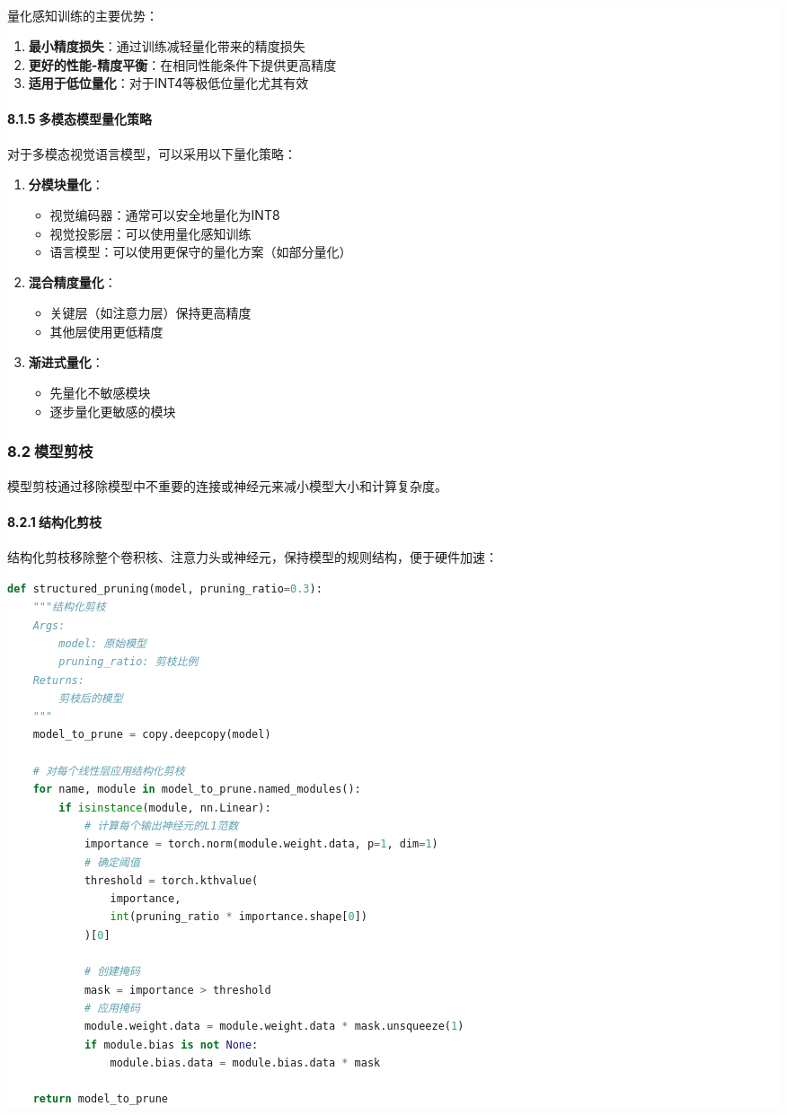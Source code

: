 量化感知训练的主要优势：

1. **最小精度损失**：通过训练减轻量化带来的精度损失
2. **更好的性能-精度平衡**：在相同性能条件下提供更高精度
3. **适用于低位量化**：对于INT4等极低位量化尤其有效

#### 8.1.5 多模态模型量化策略

对于多模态视觉语言模型，可以采用以下量化策略：

1. **分模块量化**：
   - 视觉编码器：通常可以安全地量化为INT8
   - 视觉投影层：可以使用量化感知训练
   - 语言模型：可以使用更保守的量化方案（如部分量化）

2. **混合精度量化**：
   - 关键层（如注意力层）保持更高精度
   - 其他层使用更低精度

3. **渐进式量化**：
   - 先量化不敏感模块
   - 逐步量化更敏感的模块

### 8.2 模型剪枝

模型剪枝通过移除模型中不重要的连接或神经元来减小模型大小和计算复杂度。

#### 8.2.1 结构化剪枝

结构化剪枝移除整个卷积核、注意力头或神经元，保持模型的规则结构，便于硬件加速：

```python
def structured_pruning(model, pruning_ratio=0.3):
    """结构化剪枝
    Args:
        model: 原始模型
        pruning_ratio: 剪枝比例
    Returns:
        剪枝后的模型
    """
    model_to_prune = copy.deepcopy(model)
    
    # 对每个线性层应用结构化剪枝
    for name, module in model_to_prune.named_modules():
        if isinstance(module, nn.Linear):
            # 计算每个输出神经元的L1范数
            importance = torch.norm(module.weight.data, p=1, dim=1)
            # 确定阈值
            threshold = torch.kthvalue(
                importance, 
                int(pruning_ratio * importance.shape[0])
            )[0]
            
            # 创建掩码
            mask = importance > threshold
            # 应用掩码
            module.weight.data = module.weight.data * mask.unsqueeze(1)
            if module.bias is not None:
                module.bias.data = module.bias.data * mask
    
    return model_to_prune
```
